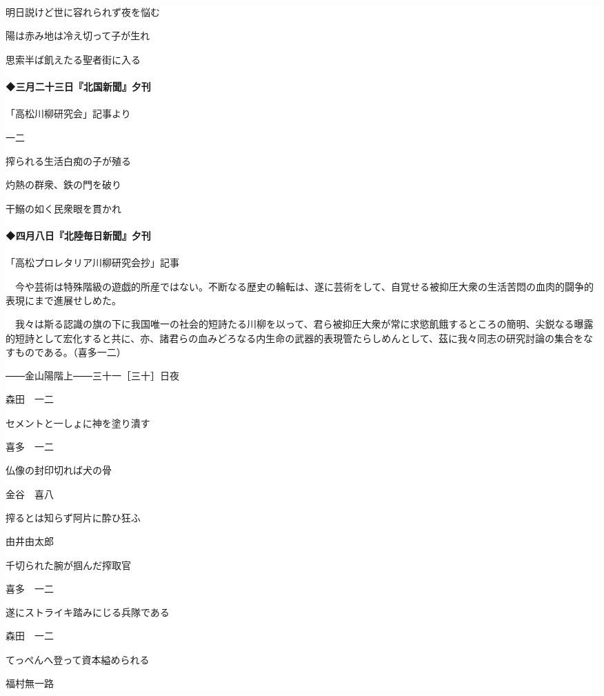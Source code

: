 明日説けど世に容れられず夜を悩む

陽は赤み地は冷え切って子が生れ

思索半ば飢えたる聖者街に入る





#### ◆三月二十三日『北国新聞』夕刊


「高松川柳研究会」記事より

一二


搾られる生活白痴の子が殖る

灼熱の群衆、鉄の門を破り

干鰯の如く民衆眼を貫かれ





#### ◆四月八日『北陸毎日新聞』夕刊


「高松プロレタリア川柳研究会抄」記事



　今や芸術は特殊階級の遊戯的所産ではない。不断なる歴史の輪転は、遂に芸術をして、自覚せる被抑圧大衆の生活苦悶の血肉的闘争的表現にまで進展せしめた。

　我々は斯る認識の旗の下に我国唯一の社会的短詩たる川柳を以って、君ら被抑圧大衆が常に求慾飢餓するところの簡明、尖鋭なる曝露的短詩として宏化すると共に、亦、諸君らの血みどろなる内生命の武器的表現管たらしめんとして、茲に我々同志の研究討論の集合をなすものである。（喜多一二）

――金山陽階上――三十一［三十］日夜

森田　一二


セメントと一しょに神を塗り潰す

喜多　一二

仏像の封印切れば犬の骨

金谷　喜八

搾るとは知らず阿片に酔ひ狂ふ

由井由太郎

千切られた腕が掴んだ搾取官

喜多　一二

遂にストライキ踏みにじる兵隊である

森田　一二

てっぺんへ登って資本縊められる

福村無一路
